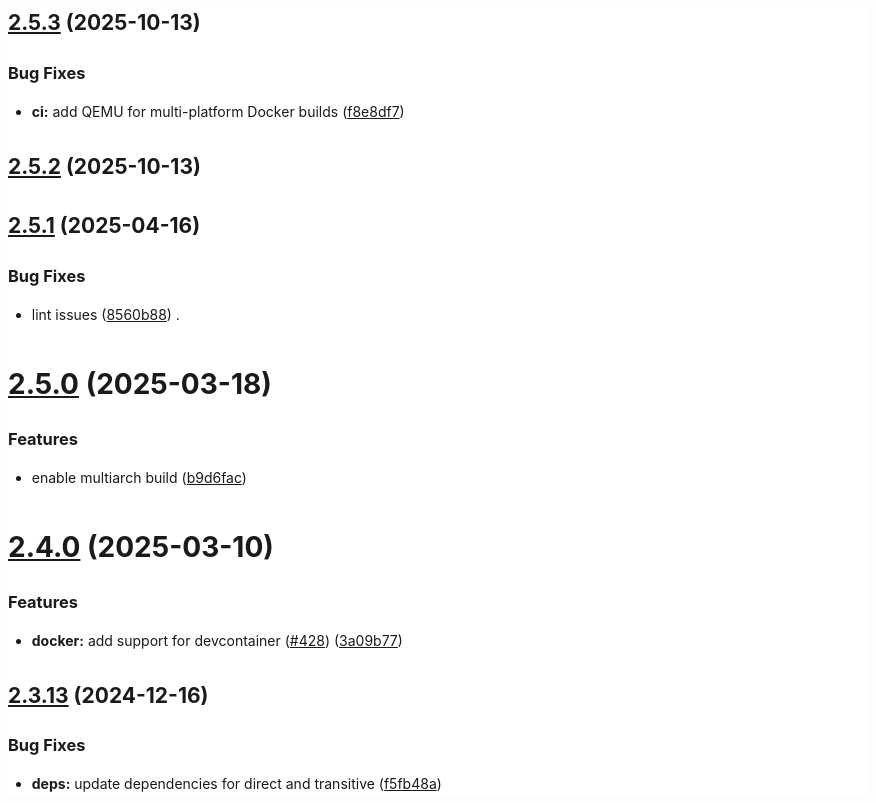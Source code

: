 ## [2.5.3](https://github.com/device-management-toolkit/mps-router/compare/v2.5.2...v2.5.3) (2025-10-13)


### Bug Fixes

* **ci:** add QEMU for multi-platform Docker builds ([f8e8df7](https://github.com/device-management-toolkit/mps-router/commit/f8e8df757926390eb0d1ffd489ef474270214402))

## [2.5.2](https://github.com/device-management-toolkit/mps-router/compare/v2.5.1...v2.5.2) (2025-10-13)

## [2.5.1](https://github.com/device-management-toolkit/mps-router/compare/v2.5.0...v2.5.1) (2025-04-16)


### Bug Fixes

* lint issues ([8560b88](https://github.com/device-management-toolkit/mps-router/commit/8560b889708f103ff19e9a05270ac7b6df45ff18)) .

# [2.5.0](https://github.com/device-management-toolkit/mps-router/compare/v2.4.0...v2.5.0) (2025-03-18)


### Features

* enable multiarch build ([b9d6fac](https://github.com/device-management-toolkit/mps-router/commit/b9d6fac096b0eed12886f511d70f42ab191cf4e2))

# [2.4.0](https://github.com/device-management-toolkit/mps-router/compare/v2.3.13...v2.4.0) (2025-03-10)


### Features

* **docker:** add support for devcontainer ([#428](https://github.com/device-management-toolkit/mps-router/issues/428)) ([3a09b77](https://github.com/device-management-toolkit/mps-router/commit/3a09b773c3aeaea170c4207ea44e5193a9ab6fae))

## [2.3.13](https://github.com/device-management-toolkit/mps-router/compare/v2.3.12...v2.3.13) (2024-12-16)


### Bug Fixes

* **deps:** update dependencies for direct and transitive ([f5fb48a](https://github.com/device-management-toolkit/mps-router/commit/f5fb48a1cac6e8d8eed985d90386a2cd645b0e4e))
